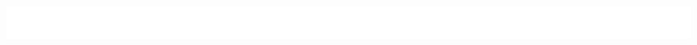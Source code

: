 




<link rel="stylesheet" href="https://unpkg.com/gitalk/dist/gitalk.css">
<script src="https://unpkg.com/gitalk@latest/dist/gitalk.min.js"></script> 
<div id="gitalk-container"></div>    
 <script type="text/javascript">
    var gitalk = new Gitalk({
		clientID: `1d164cd85549874d0e3a`,
		clientSecret: `527c3d223d1e6608953e835b547061037d140355`,
		repo: `HealerJean.github.io`,
		owner: 'HealerJean',
		admin: ['HealerJean'],
		id: 'IhnPb1W4UQq56LTj',
    });
    gitalk.render('gitalk-container');
</script> 



